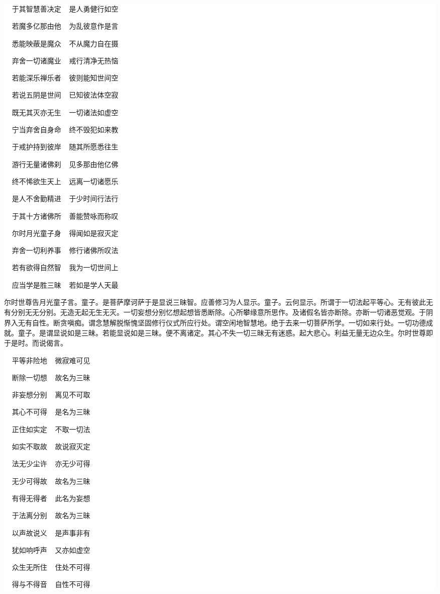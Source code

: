 &nbsp;&nbsp;&nbsp;&nbsp;于其智慧善决定&nbsp;&nbsp;&nbsp;&nbsp;是人勇健行如空

&nbsp;&nbsp;&nbsp;&nbsp;若魔多亿那由他&nbsp;&nbsp;&nbsp;&nbsp;为乱彼意作是言

&nbsp;&nbsp;&nbsp;&nbsp;悉能映蔽是魔众&nbsp;&nbsp;&nbsp;&nbsp;不从魔力自在摄

&nbsp;&nbsp;&nbsp;&nbsp;弃舍一切诸魔业&nbsp;&nbsp;&nbsp;&nbsp;戒行清净无热恼

&nbsp;&nbsp;&nbsp;&nbsp;若能深乐禅乐者&nbsp;&nbsp;&nbsp;&nbsp;彼则能知世间空

&nbsp;&nbsp;&nbsp;&nbsp;若说五阴是世间&nbsp;&nbsp;&nbsp;&nbsp;已知彼法体空寂

&nbsp;&nbsp;&nbsp;&nbsp;既无其灭亦无生&nbsp;&nbsp;&nbsp;&nbsp;一切诸法如虚空

&nbsp;&nbsp;&nbsp;&nbsp;宁当弃舍自身命&nbsp;&nbsp;&nbsp;&nbsp;终不毁犯如来教

&nbsp;&nbsp;&nbsp;&nbsp;于戒护持到彼岸&nbsp;&nbsp;&nbsp;&nbsp;随其所愿悉往生

&nbsp;&nbsp;&nbsp;&nbsp;游行无量诸佛刹&nbsp;&nbsp;&nbsp;&nbsp;见多那由他亿佛

&nbsp;&nbsp;&nbsp;&nbsp;终不悕欲生天上&nbsp;&nbsp;&nbsp;&nbsp;远离一切诸愿乐

&nbsp;&nbsp;&nbsp;&nbsp;是人不舍勤精进&nbsp;&nbsp;&nbsp;&nbsp;于少时间行法行

&nbsp;&nbsp;&nbsp;&nbsp;于其十方诸佛所&nbsp;&nbsp;&nbsp;&nbsp;善能赞咏而称叹

&nbsp;&nbsp;&nbsp;&nbsp;尔时月光童子身&nbsp;&nbsp;&nbsp;&nbsp;得闻如是寂灭定

&nbsp;&nbsp;&nbsp;&nbsp;弃舍一切利养事&nbsp;&nbsp;&nbsp;&nbsp;修行诸佛所叹法

&nbsp;&nbsp;&nbsp;&nbsp;若有欲得自然智&nbsp;&nbsp;&nbsp;&nbsp;我为一切世间上

&nbsp;&nbsp;&nbsp;&nbsp;应当学是胜三昧&nbsp;&nbsp;&nbsp;&nbsp;若如是学人天最

尔时世尊告月光童子言。童子。是菩萨摩诃萨于是显说三昧智。应善修习为人显示。童子。云何显示。所谓于一切法起平等心。无有彼此无有分别无无分别。无造无起无生无灭。一切妄想分别忆想起想皆悉断除。心所攀缘意所思作。及诸假名皆亦断除。亦断一切诸恶觉观。于阴界入无有自性。断贪嗔痴。谓念慧解脱惭愧坚固修行仪式所应行处。谓空闲地智慧地。绝于去来一切菩萨所学。一切如来行处。一切功德成就。童子。是谓显说如是三昧。若能显说如是三昧。便不离诸定。其心不失一切三昧无有迷惑。起大悲心。利益无量无边众生。尔时世尊即于是时。而说偈言。

&nbsp;&nbsp;&nbsp;&nbsp;平等非险地&nbsp;&nbsp;&nbsp;&nbsp;微寂难可见

&nbsp;&nbsp;&nbsp;&nbsp;断除一切想&nbsp;&nbsp;&nbsp;&nbsp;故名为三昧

&nbsp;&nbsp;&nbsp;&nbsp;非妄想分别&nbsp;&nbsp;&nbsp;&nbsp;离见不可取

&nbsp;&nbsp;&nbsp;&nbsp;其心不可得&nbsp;&nbsp;&nbsp;&nbsp;是名为三昧

&nbsp;&nbsp;&nbsp;&nbsp;正住如实定&nbsp;&nbsp;&nbsp;&nbsp;不取一切法

&nbsp;&nbsp;&nbsp;&nbsp;如实不取故&nbsp;&nbsp;&nbsp;&nbsp;故说寂灭定

&nbsp;&nbsp;&nbsp;&nbsp;法无少尘许&nbsp;&nbsp;&nbsp;&nbsp;亦无少可得

&nbsp;&nbsp;&nbsp;&nbsp;无少可得故&nbsp;&nbsp;&nbsp;&nbsp;故名为三昧

&nbsp;&nbsp;&nbsp;&nbsp;有得无得者&nbsp;&nbsp;&nbsp;&nbsp;此名为妄想

&nbsp;&nbsp;&nbsp;&nbsp;于法离分别&nbsp;&nbsp;&nbsp;&nbsp;故名为三昧

&nbsp;&nbsp;&nbsp;&nbsp;以声故说义&nbsp;&nbsp;&nbsp;&nbsp;是声事非有

&nbsp;&nbsp;&nbsp;&nbsp;犹如响呼声&nbsp;&nbsp;&nbsp;&nbsp;又亦如虚空

&nbsp;&nbsp;&nbsp;&nbsp;众生无所住&nbsp;&nbsp;&nbsp;&nbsp;住处不可得

&nbsp;&nbsp;&nbsp;&nbsp;得与不得音&nbsp;&nbsp;&nbsp;&nbsp;自性不可得
